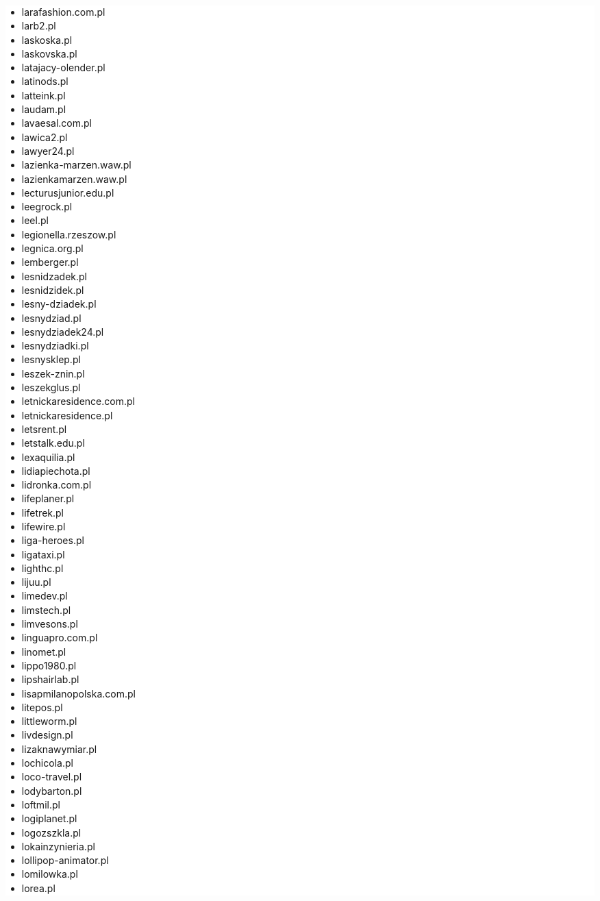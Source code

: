 - larafashion.com.pl
- larb2.pl
- laskoska.pl
- laskovska.pl
- latajacy-olender.pl
- latinods.pl
- latteink.pl
- laudam.pl
- lavaesal.com.pl
- lawica2.pl
- lawyer24.pl
- lazienka-marzen.waw.pl
- lazienkamarzen.waw.pl
- lecturusjunior.edu.pl
- leegrock.pl
- leel.pl
- legionella.rzeszow.pl
- legnica.org.pl
- lemberger.pl
- lesnidzadek.pl
- lesnidzidek.pl
- lesny-dziadek.pl
- lesnydziad.pl
- lesnydziadek24.pl
- lesnydziadki.pl
- lesnysklep.pl
- leszek-znin.pl
- leszekglus.pl
- letnickaresidence.com.pl
- letnickaresidence.pl
- letsrent.pl
- letstalk.edu.pl
- lexaquilia.pl
- lidiapiechota.pl
- lidronka.com.pl
- lifeplaner.pl
- lifetrek.pl
- lifewire.pl
- liga-heroes.pl
- ligataxi.pl
- lighthc.pl
- lijuu.pl
- limedev.pl
- limstech.pl
- limvesons.pl
- linguapro.com.pl
- linomet.pl
- lippo1980.pl
- lipshairlab.pl
- lisapmilanopolska.com.pl
- litepos.pl
- littleworm.pl
- livdesign.pl
- lizaknawymiar.pl
- lochicola.pl
- loco-travel.pl
- lodybarton.pl
- loftmil.pl
- logiplanet.pl
- logozszkla.pl
- lokainzynieria.pl
- lollipop-animator.pl
- lomilowka.pl
- lorea.pl